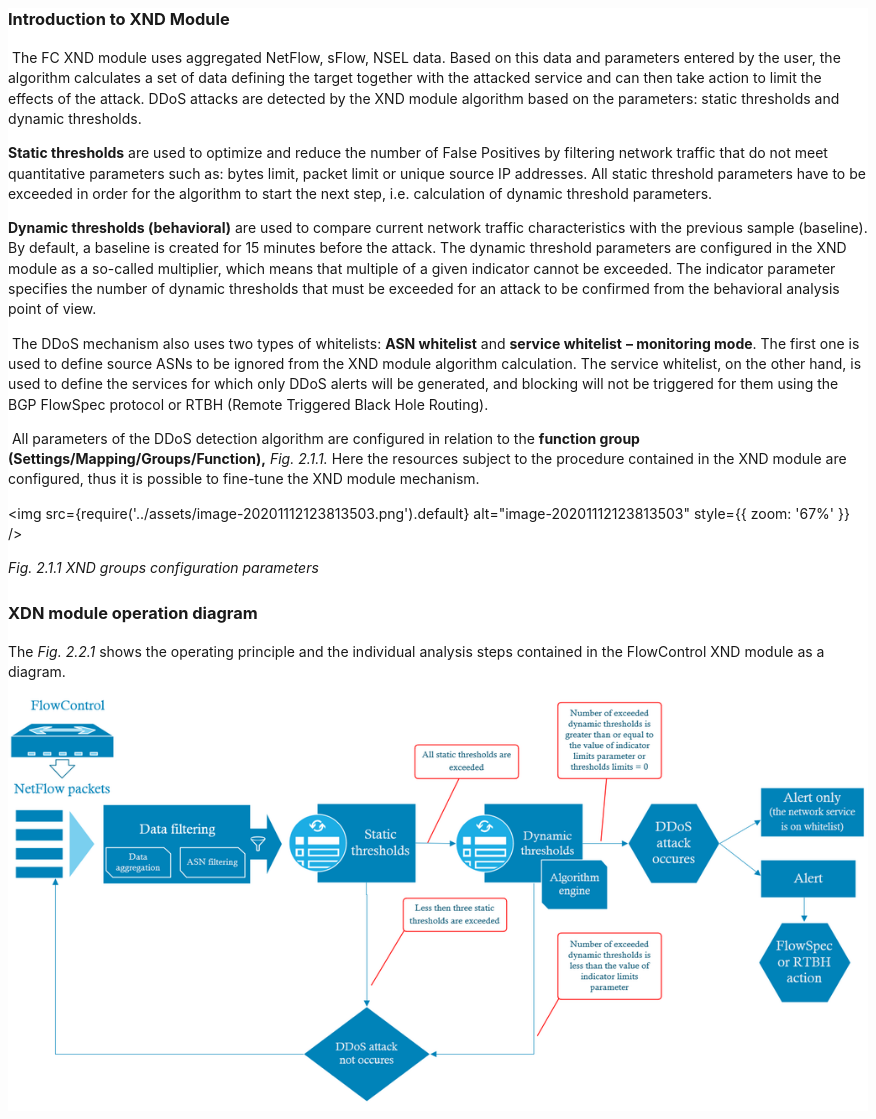

### Introduction to XND Module

​	The FC XND module uses aggregated NetFlow, sFlow, NSEL data. Based on this data and parameters entered by the user, the algorithm calculates a set of data defining the target together with the attacked service and can then take action to limit the effects of the attack. DDoS attacks are detected by the XND module algorithm based on the parameters: static thresholds and dynamic thresholds.

**Static thresholds** are used to optimize and reduce the number of False Positives by filtering network traffic that do not meet quantitative parameters such as: bytes limit, packet limit or unique source IP addresses. All static threshold parameters have to be exceeded in order for the algorithm to start the next step, i.e. calculation of dynamic threshold parameters.

**Dynamic thresholds (behavioral)** are used to compare current network traffic characteristics with the previous sample (baseline). By default, a baseline is created for 15 minutes before the attack. The dynamic threshold parameters are configured in the XND module as a so-called multiplier, which means that multiple of a given indicator cannot be exceeded. The indicator parameter specifies the number of dynamic thresholds that must be exceeded for an attack to be confirmed from the behavioral analysis point of view. 

​	The DDoS mechanism also uses two types of whitelists: **ASN whitelist** and **service whitelist** **– monitoring mode**. The first one is used to define source ASNs to be ignored from the XND module algorithm calculation. The service whitelist, on the other hand, is used to define the services for which only DDoS alerts will be generated, and blocking will not be triggered for them using the BGP FlowSpec protocol or RTBH (Remote Triggered Black Hole Routing).

​	All parameters of the DDoS detection algorithm are configured in relation to the **function group (Settings/Mapping/Groups/Function),**  *Fig. 2.1.1.* Here the resources subject to the procedure contained in the XND module are configured, thus it is possible to fine-tune the XND module mechanism.

<img src={require('../assets/image-20201112123813503.png').default} alt="image-20201112123813503" style={{ zoom: '67%' }} />

*Fig. 2.1.1 XND groups configuration parameters*

### XDN module operation diagram

The *Fig. 2.2.1* shows the operating principle and the individual analysis steps contained in the FlowControl XND module as a diagram.

![image-20201112124555675](../assets/image-20201112124555675.png)
